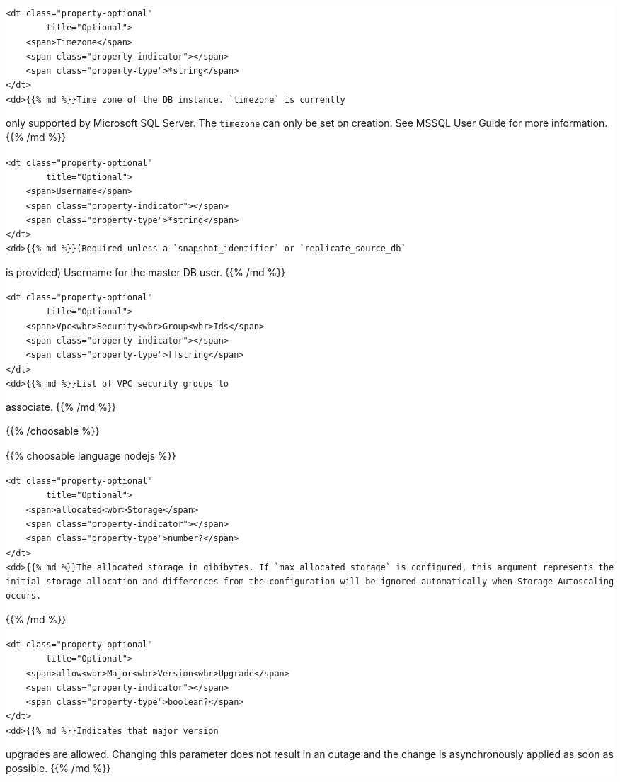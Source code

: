     <dt class="property-optional"
            title="Optional">
        <span>Timezone</span>
        <span class="property-indicator"></span>
        <span class="property-type">*string</span>
    </dt>
    <dd>{{% md %}}Time zone of the DB instance. `timezone` is currently
only supported by Microsoft SQL Server. The `timezone` can only be set on
creation. See [MSSQL User
Guide](http://docs.aws.amazon.com/AmazonRDS/latest/UserGuide/CHAP_SQLServer.html#SQLServer.Concepts.General.TimeZone)
for more information.
{{% /md %}}</dd>

    <dt class="property-optional"
            title="Optional">
        <span>Username</span>
        <span class="property-indicator"></span>
        <span class="property-type">*string</span>
    </dt>
    <dd>{{% md %}}(Required unless a `snapshot_identifier` or `replicate_source_db`
is provided) Username for the master DB user.
{{% /md %}}</dd>

    <dt class="property-optional"
            title="Optional">
        <span>Vpc<wbr>Security<wbr>Group<wbr>Ids</span>
        <span class="property-indicator"></span>
        <span class="property-type">[]string</span>
    </dt>
    <dd>{{% md %}}List of VPC security groups to
associate.
{{% /md %}}</dd>

</dl>
{{% /choosable %}}


{{% choosable language nodejs %}}
<dl class="resources-properties">

    <dt class="property-optional"
            title="Optional">
        <span>allocated<wbr>Storage</span>
        <span class="property-indicator"></span>
        <span class="property-type">number?</span>
    </dt>
    <dd>{{% md %}}The allocated storage in gibibytes. If `max_allocated_storage` is configured, this argument represents the initial storage allocation and differences from the configuration will be ignored automatically when Storage Autoscaling occurs.
{{% /md %}}</dd>

    <dt class="property-optional"
            title="Optional">
        <span>allow<wbr>Major<wbr>Version<wbr>Upgrade</span>
        <span class="property-indicator"></span>
        <span class="property-type">boolean?</span>
    </dt>
    <dd>{{% md %}}Indicates that major version
upgrades are allowed. Changing this parameter does not result in an outage and
the change is asynchronously applied as soon as possible.
{{% /md %}}</dd>
